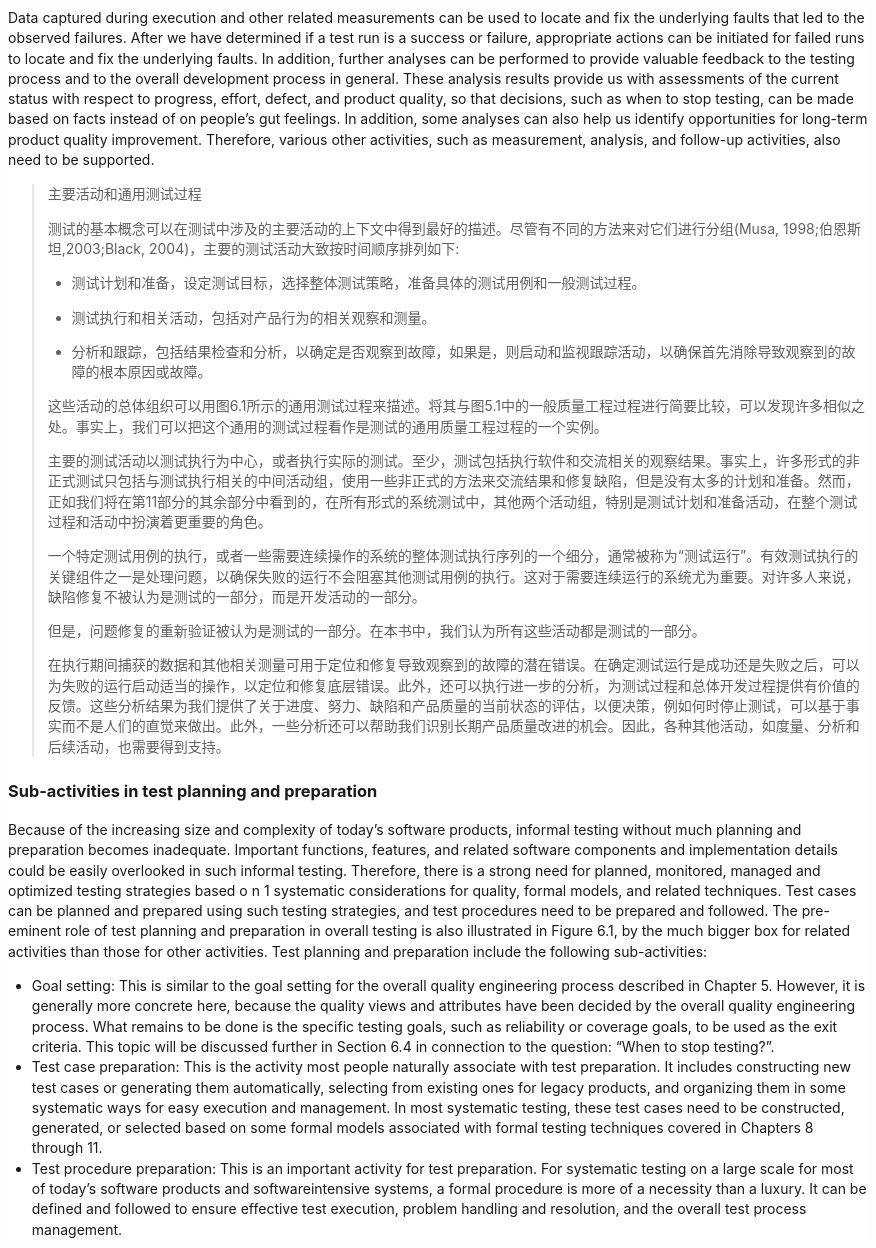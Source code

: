 Data captured during execution and other related measurements can be used to locate and fix the underlying faults that led to the observed failures. After we have determined if a test run is a success or failure, appropriate actions can be initiated for failed runs to locate and fix the underlying faults. In addition, further analyses can be performed to provide valuable feedback to the testing process and to the overall development process in general. These analysis results provide us with assessments of the current status with respect to progress, effort, defect, and product quality, so that decisions, such as when to stop testing, can be made based on facts instead of on people’s gut feelings. In addition, some analyses can also help us identify opportunities for long-term product quality improvement. Therefore, various other activities, such as measurement, analysis, and follow-up activities, also need to be supported.

> 主要活动和通用测试过程
>
> 测试的基本概念可以在测试中涉及的主要活动的上下文中得到最好的描述。尽管有不同的方法来对它们进行分组(Musa, 1998;伯恩斯坦,2003;Black, 2004)，主要的测试活动大致按时间顺序排列如下:
>
> * 测试计划和准备，设定测试目标，选择整体测试策略，准备具体的测试用例和一般测试过程。
>
> * 测试执行和相关活动，包括对产品行为的相关观察和测量。
> * 分析和跟踪，包括结果检查和分析，以确定是否观察到故障，如果是，则启动和监视跟踪活动，以确保首先消除导致观察到的故障的根本原因或故障。
>
> 这些活动的总体组织可以用图6.1所示的通用测试过程来描述。将其与图5.1中的一般质量工程过程进行简要比较，可以发现许多相似之处。事实上，我们可以把这个通用的测试过程看作是测试的通用质量工程过程的一个实例。
>
> 主要的测试活动以测试执行为中心，或者执行实际的测试。至少，测试包括执行软件和交流相关的观察结果。事实上，许多形式的非正式测试只包括与测试执行相关的中间活动组，使用一些非正式的方法来交流结果和修复缺陷，但是没有太多的计划和准备。然而，正如我们将在第11部分的其余部分中看到的，在所有形式的系统测试中，其他两个活动组，特别是测试计划和准备活动，在整个测试过程和活动中扮演着更重要的角色。
>
> 一个特定测试用例的执行，或者一些需要连续操作的系统的整体测试执行序列的一个细分，通常被称为“测试运行”。有效测试执行的关键组件之一是处理问题，以确保失败的运行不会阻塞其他测试用例的执行。这对于需要连续运行的系统尤为重要。对许多人来说，缺陷修复不被认为是测试的一部分，而是开发活动的一部分。
>
> 但是，问题修复的重新验证被认为是测试的一部分。在本书中，我们认为所有这些活动都是测试的一部分。
>
> 在执行期间捕获的数据和其他相关测量可用于定位和修复导致观察到的故障的潜在错误。在确定测试运行是成功还是失败之后，可以为失败的运行启动适当的操作，以定位和修复底层错误。此外，还可以执行进一步的分析，为测试过程和总体开发过程提供有价值的反馈。这些分析结果为我们提供了关于进度、努力、缺陷和产品质量的当前状态的评估，以便决策，例如何时停止测试，可以基于事实而不是人们的直觉来做出。此外，一些分析还可以帮助我们识别长期产品质量改进的机会。因此，各种其他活动，如度量、分析和后续活动，也需要得到支持。

### Sub-activities in test planning and preparation

Because of the increasing size and complexity of today’s software products, informal testing without much planning and preparation becomes inadequate. Important functions, features, and related software components and implementation details could be easily overlooked in such informal testing. Therefore, there is a strong need for planned, monitored, managed and optimized testing strategies based o n 1  systematic considerations for quality, formal models, and related techniques. Test cases can be planned and prepared using such testing strategies, and test procedures need to be prepared and followed. The pre-eminent role of test planning and preparation in overall testing is also illustrated in Figure 6.1, by the much bigger box for related activities than those for other activities. Test planning and preparation include the following sub-activities:

* Goal setting: This is similar to the goal setting for the overall quality engineering process described in Chapter 5. However, it is generally more concrete here, because the quality views and attributes have been decided by the overall quality engineering process. What remains to be done is the specific testing goals, such as reliability or coverage goals, to be used as the exit criteria. This topic will be discussed further in Section 6.4 in connection to the question: “When to stop testing?”. 
* Test case preparation: This is the activity most people naturally associate with test preparation. It includes constructing new test cases or generating them automatically, selecting from existing ones for legacy products, and organizing them in some systematic ways for easy execution and management. In most systematic testing, these test cases need to be constructed, generated, or selected based on some formal models associated with formal testing techniques covered in Chapters 8 through 11. 
* Test procedure preparation: This is an important activity for test preparation. For systematic testing on a large scale for most of today’s software products and softwareintensive systems, a formal procedure is more of a necessity than a luxury. It can be defined and followed to ensure effective test execution, problem handling and resolution, and the overall test process management.
